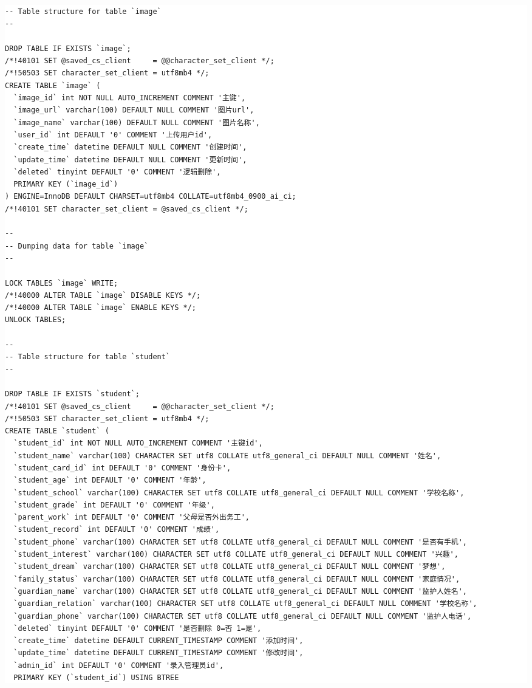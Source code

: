 ```mysql
-- Table structure for table `image`
--

DROP TABLE IF EXISTS `image`;
/*!40101 SET @saved_cs_client     = @@character_set_client */;
/*!50503 SET character_set_client = utf8mb4 */;
CREATE TABLE `image` (
  `image_id` int NOT NULL AUTO_INCREMENT COMMENT '主键',
  `image_url` varchar(100) DEFAULT NULL COMMENT '图片url',
  `image_name` varchar(100) DEFAULT NULL COMMENT '图片名称',
  `user_id` int DEFAULT '0' COMMENT '上传用户id',
  `create_time` datetime DEFAULT NULL COMMENT '创建时间',
  `update_time` datetime DEFAULT NULL COMMENT '更新时间',
  `deleted` tinyint DEFAULT '0' COMMENT '逻辑删除',
  PRIMARY KEY (`image_id`)
) ENGINE=InnoDB DEFAULT CHARSET=utf8mb4 COLLATE=utf8mb4_0900_ai_ci;
/*!40101 SET character_set_client = @saved_cs_client */;

--
-- Dumping data for table `image`
--

LOCK TABLES `image` WRITE;
/*!40000 ALTER TABLE `image` DISABLE KEYS */;
/*!40000 ALTER TABLE `image` ENABLE KEYS */;
UNLOCK TABLES;

--
-- Table structure for table `student`
--

DROP TABLE IF EXISTS `student`;
/*!40101 SET @saved_cs_client     = @@character_set_client */;
/*!50503 SET character_set_client = utf8mb4 */;
CREATE TABLE `student` (
  `student_id` int NOT NULL AUTO_INCREMENT COMMENT '主键id',
  `student_name` varchar(100) CHARACTER SET utf8 COLLATE utf8_general_ci DEFAULT NULL COMMENT '姓名',
  `student_card_id` int DEFAULT '0' COMMENT '身份卡',
  `student_age` int DEFAULT '0' COMMENT '年龄',
  `student_school` varchar(100) CHARACTER SET utf8 COLLATE utf8_general_ci DEFAULT NULL COMMENT '学校名称',
  `student_grade` int DEFAULT '0' COMMENT '年级',
  `parent_work` int DEFAULT '0' COMMENT '父母是否外出务工',
  `student_record` int DEFAULT '0' COMMENT '成绩',
  `student_phone` varchar(100) CHARACTER SET utf8 COLLATE utf8_general_ci DEFAULT NULL COMMENT '是否有手机',
  `student_interest` varchar(100) CHARACTER SET utf8 COLLATE utf8_general_ci DEFAULT NULL COMMENT '兴趣',
  `student_dream` varchar(100) CHARACTER SET utf8 COLLATE utf8_general_ci DEFAULT NULL COMMENT '梦想',
  `family_status` varchar(100) CHARACTER SET utf8 COLLATE utf8_general_ci DEFAULT NULL COMMENT '家庭情况',
  `guardian_name` varchar(100) CHARACTER SET utf8 COLLATE utf8_general_ci DEFAULT NULL COMMENT '监护人姓名',
  `guardian_relation` varchar(100) CHARACTER SET utf8 COLLATE utf8_general_ci DEFAULT NULL COMMENT '学校名称',
  `guardian_phone` varchar(100) CHARACTER SET utf8 COLLATE utf8_general_ci DEFAULT NULL COMMENT '监护人电话',
  `deleted` tinyint DEFAULT '0' COMMENT '是否删除 0=否 1=是',
  `create_time` datetime DEFAULT CURRENT_TIMESTAMP COMMENT '添加时间',
  `update_time` datetime DEFAULT CURRENT_TIMESTAMP COMMENT '修改时间',
  `admin_id` int DEFAULT '0' COMMENT '录入管理员id',
  PRIMARY KEY (`student_id`) USING BTREE
```